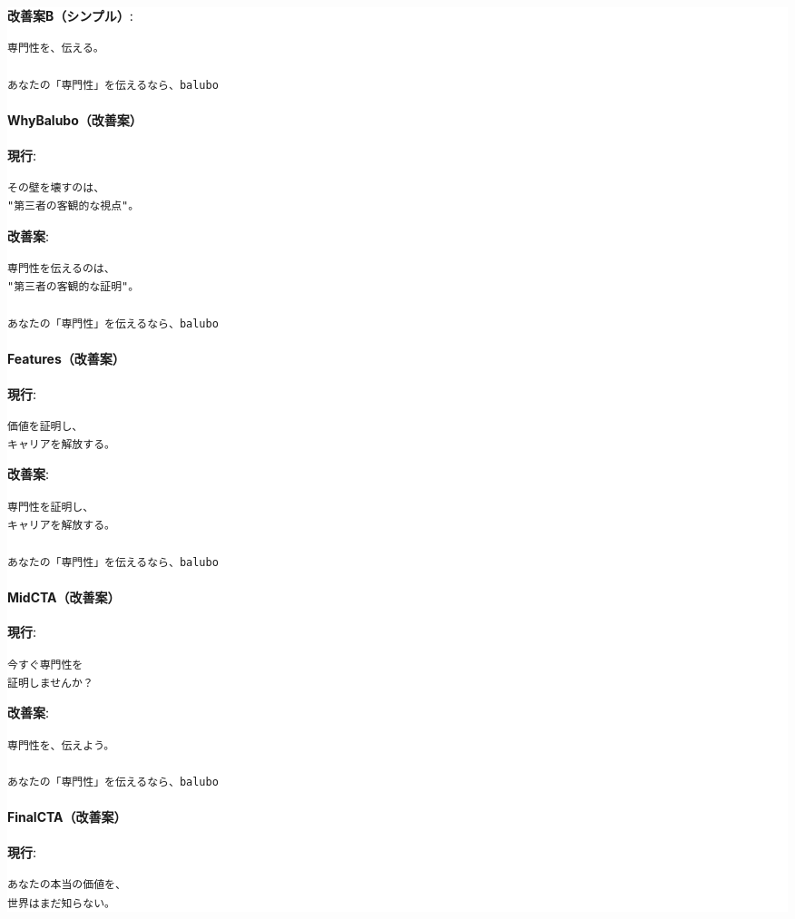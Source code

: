 **改善案B（シンプル）**:
```
専門性を、伝える。

あなたの「専門性」を伝えるなら、balubo
```

#### WhyBalubo（改善案）
**現行**:
```
その壁を壊すのは、
"第三者の客観的な視点"。
```

**改善案**:
```
専門性を伝えるのは、
"第三者の客観的な証明"。

あなたの「専門性」を伝えるなら、balubo
```

#### Features（改善案）
**現行**:
```
価値を証明し、
キャリアを解放する。
```

**改善案**:
```
専門性を証明し、
キャリアを解放する。

あなたの「専門性」を伝えるなら、balubo
```

#### MidCTA（改善案）
**現行**:
```
今すぐ専門性を
証明しませんか？
```

**改善案**:
```
専門性を、伝えよう。

あなたの「専門性」を伝えるなら、balubo
```

#### FinalCTA（改善案）
**現行**:
```
あなたの本当の価値を、
世界はまだ知らない。
```
